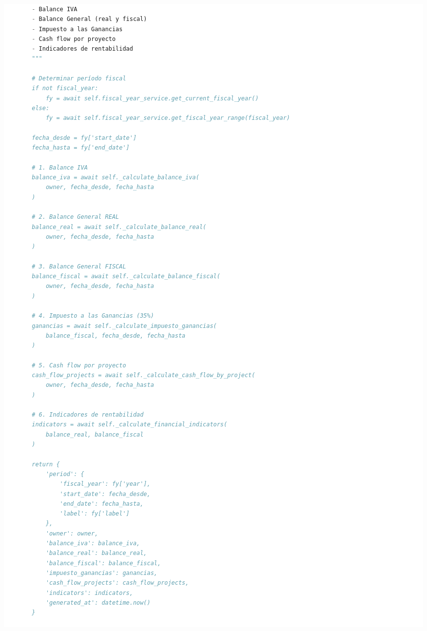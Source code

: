 ```python
        - Balance IVA
        - Balance General (real y fiscal)
        - Impuesto a las Ganancias
        - Cash flow por proyecto
        - Indicadores de rentabilidad
        """
        
        # Determinar período fiscal
        if not fiscal_year:
            fy = await self.fiscal_year_service.get_current_fiscal_year()
        else:
            fy = await self.fiscal_year_service.get_fiscal_year_range(fiscal_year)
        
        fecha_desde = fy['start_date']
        fecha_hasta = fy['end_date']
        
        # 1. Balance IVA
        balance_iva = await self._calculate_balance_iva(
            owner, fecha_desde, fecha_hasta
        )
        
        # 2. Balance General REAL
        balance_real = await self._calculate_balance_real(
            owner, fecha_desde, fecha_hasta
        )
        
        # 3. Balance General FISCAL
        balance_fiscal = await self._calculate_balance_fiscal(
            owner, fecha_desde, fecha_hasta
        )
        
        # 4. Impuesto a las Ganancias (35%)
        ganancias = await self._calculate_impuesto_ganancias(
            balance_fiscal, fecha_desde, fecha_hasta
        )
        
        # 5. Cash flow por proyecto
        cash_flow_projects = await self._calculate_cash_flow_by_project(
            owner, fecha_desde, fecha_hasta
        )
        
        # 6. Indicadores de rentabilidad
        indicators = await self._calculate_financial_indicators(
            balance_real, balance_fiscal
        )
        
        return {
            'period': {
                'fiscal_year': fy['year'],
                'start_date': fecha_desde,
                'end_date': fecha_hasta,
                'label': fy['label']
            },
            'owner': owner,
            'balance_iva': balance_iva,
            'balance_real': balance_real,
            'balance_fiscal': balance_fiscal,
            'impuesto_ganancias': ganancias,
            'cash_flow_projects': cash_flow_projects,
            'indicators': indicators,
            'generated_at': datetime.now()
        }
    
```